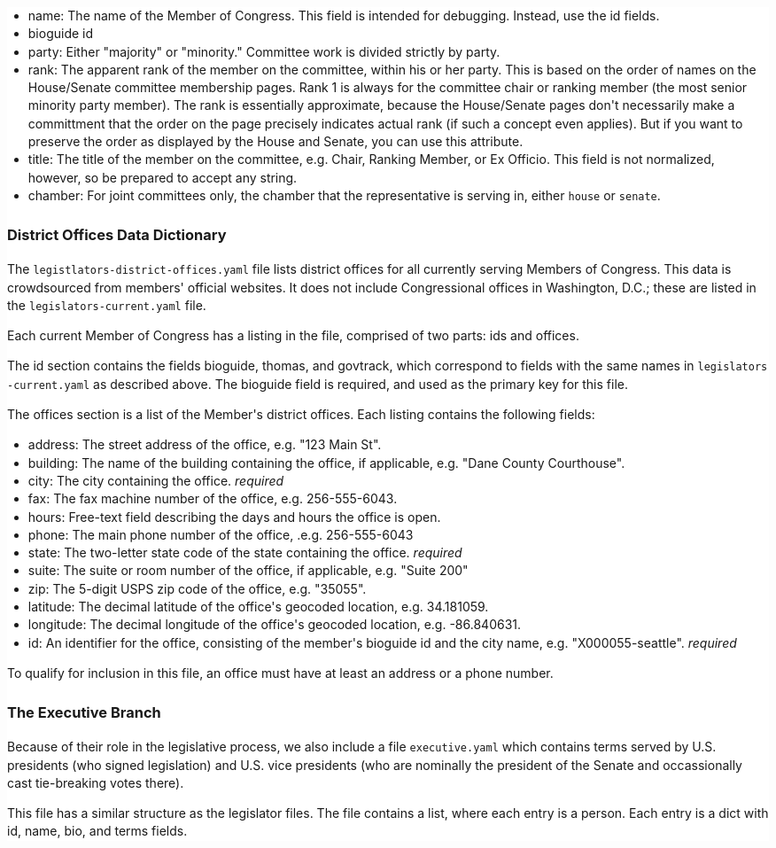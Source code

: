 * name: The name of the Member of Congress. This field is intended for debugging. Instead, use the id fields.
* bioguide id
* party: Either "majority" or "minority." Committee work is divided strictly by party.
* rank: The apparent rank of the member on the committee, within his or her party. This is based on the order of names on the House/Senate committee membership pages. Rank 1 is always for the committee chair or ranking member (the most senior minority party member). The rank is essentially approximate, because the House/Senate pages don't necessarily make a committment that the order on the page precisely indicates actual rank (if such a concept even applies). But if you want to preserve the order as displayed by the House and Senate, you can use this attribute.
* title: The title of the member on the committee, e.g. Chair, Ranking Member, or Ex Officio. This field is not normalized, however, so be prepared to accept any string.
* chamber: For joint committees only, the chamber that the representative is serving in, either `house` or `senate`.

### District Offices Data Dictionary

The `legistlators-district-offices.yaml` file lists district offices for all currently serving Members of Congress. This data is crowdsourced from members' official websites. It does not include Congressional offices in Washington, D.C.; these are listed in the `legislators-current.yaml` file.

Each current Member of Congress has a listing in the file, comprised of two parts: ids and offices.

The id section contains the fields bioguide, thomas, and govtrack, which correspond to fields with the same names in `legislators-current.yaml` as described above. The bioguide field is required, and used as the primary key for this file.

The offices section is a list of the Member's district offices. Each listing contains the following fields:

* address: The street address of the office, e.g. "123 Main St".
* building: The name of the building containing the office, if applicable, e.g. "Dane County Courthouse".
* city: The city containing the office. *required*
* fax: The fax machine number of the office, e.g. 256-555-6043.
* hours: Free-text field describing the days and hours the office is open.
* phone: The main phone number of the office, .e.g. 256-555-6043
* state: The two-letter state code of the state containing the office. *required*
* suite: The suite or room number of the office, if applicable, e.g. "Suite 200"
* zip: The 5-digit USPS zip code of the office, e.g. "35055".
* latitude: The decimal latitude of the office's geocoded location, e.g. 34.181059.
* longitude: The decimal longitude of the office's geocoded location, e.g. -86.840631.
* id: An identifier for the office, consisting of the member's bioguide id and the city name, e.g. "X000055-seattle". *required*

To qualify for inclusion in this file, an office must have at least an address or a phone number.

### The Executive Branch

Because of their role in the legislative process, we also include a file `executive.yaml` which contains terms served by U.S. presidents (who signed legislation) and U.S. vice presidents (who are nominally the president of the Senate and occassionally cast tie-breaking votes there).

This file has a similar structure as the legislator files. The file contains a list, where each entry is a person. Each entry is a dict with id, name, bio, and terms fields.
